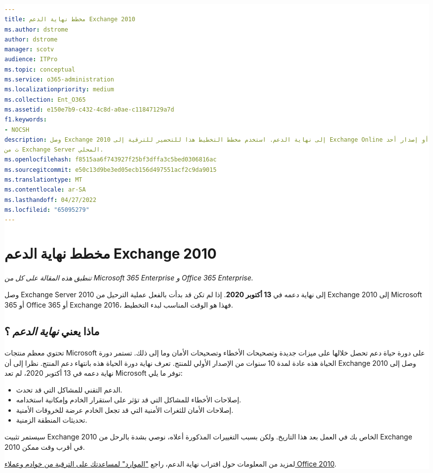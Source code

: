 ```yaml
---
title: مخطط نهاية الدعم Exchange 2010
ms.author: dstrome
author: dstrome
manager: scotv
audience: ITPro
ms.topic: conceptual
ms.service: o365-administration
ms.localizationpriority: medium
ms.collection: Ent_O365
ms.assetid: e150e7b9-c432-4c8d-a0ae-c11847129a7d
f1.keywords:
- NOCSH
description: وصل Exchange 2010 إلى نهاية الدعم. استخدم مخطط التخطيط هذا للتحضير للترقية إلى Exchange Online أو إصدار أحدث من Exchange Server المحلي.
ms.openlocfilehash: f8515aa6f743927f25bf3dffa3c5bed0306816ac
ms.sourcegitcommit: e50c13d9be3ed05ecb156d497551acf2c9da9015
ms.translationtype: MT
ms.contentlocale: ar-SA
ms.lasthandoff: 04/27/2022
ms.locfileid: "65095279"
---
```

# <a name="exchange-2010-end-of-support-roadmap"></a>مخطط نهاية الدعم Exchange 2010

*تنطبق هذه المقالة على كل من Microsoft 365 Enterprise و Office 365 Enterprise.*

وصل Exchange Server 2010 إلى نهاية دعمه في **13 أكتوبر 2020**. إذا لم تكن قد بدأت بالفعل عملية الترحيل من Exchange 2010 إلى Microsoft 365 أو Office 365 أو Exchange 2016، فهذا هو الوقت المناسب لبدء التخطيط.

## <a name="what-does-end-of-support-mean"></a>ماذا يعني *نهاية الدعم* ؟

تحتوي معظم منتجات Microsoft على دورة حياة دعم تحصل خلالها على ميزات جديدة وتصحيحات الأخطاء وتصحيحات الأمان وما إلى ذلك. تستمر دورة الحياة هذه عادة لمدة 10 سنوات من الإصدار الأولي للمنتج. تعرف نهاية دورة الحياة هذه بانتهاء دعم المنتج. نظرا إلى أن Exchange 2010 وصل إلى نهاية دعمه في 13 أكتوبر 2020، لم تعد Microsoft توفر ما يلي:

- الدعم التقني للمشاكل التي قد تحدث.
- إصلاحات الأخطاء للمشاكل التي قد تؤثر على استقرار الخادم وإمكانية استخدامه.
- إصلاحات الأمان للثغرات الأمنية التي قد تجعل الخادم عرضة للخروقات الأمنية.
- تحديثات المنطقة الزمنية.

سيستمر تثبيت Exchange 2010 الخاص بك في العمل بعد هذا التاريخ. ولكن بسبب التغييرات المذكورة أعلاه، نوصي بشدة بالرحل من Exchange 2010 في أقرب وقت ممكن.

لمزيد من المعلومات حول اقتراب نهاية الدعم، راجع ["الموارد" لمساعدتك على الترقية من خوادم وعملاء Office 2010](upgrade-from-office-2010-servers-and-products.md).
